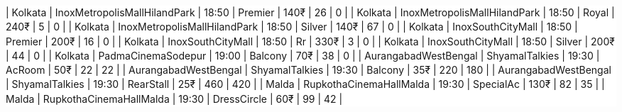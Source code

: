 | Kolkata              | InoxMetropolisMallHilandPark        | 18:50 | Premier     |  140₹ |       26 |      0 |
| Kolkata              | InoxMetropolisMallHilandPark        | 18:50 | Royal       |  240₹ |        5 |      0 |
| Kolkata              | InoxMetropolisMallHilandPark        | 18:50 | Silver      |  140₹ |       67 |      0 |
| Kolkata              | InoxSouthCityMall                   | 18:50 | Premier     |  200₹ |       16 |      0 |
| Kolkata              | InoxSouthCityMall                   | 18:50 | Rr          |  330₹ |        3 |      0 |
| Kolkata              | InoxSouthCityMall                   | 18:50 | Silver      |  200₹ |       44 |      0 |
| Kolkata              | PadmaCinemaSodepur                  | 19:00 | Balcony     |   70₹ |       38 |      0 |
| AurangabadWestBengal | ShyamalTalkies                      | 19:30 | AcRoom      |   50₹ |       22 |     22 |
| AurangabadWestBengal | ShyamalTalkies                      | 19:30 | Balcony     |   35₹ |      220 |    180 |
| AurangabadWestBengal | ShyamalTalkies                      | 19:30 | RearStall   |   25₹ |      460 |    420 |
| Malda                | RupkothaCinemaHallMalda             | 19:30 | SpecialAc   |  130₹ |       82 |     35 |
| Malda                | RupkothaCinemaHallMalda             | 19:30 | DressCircle |   60₹ |       99 |     42 |